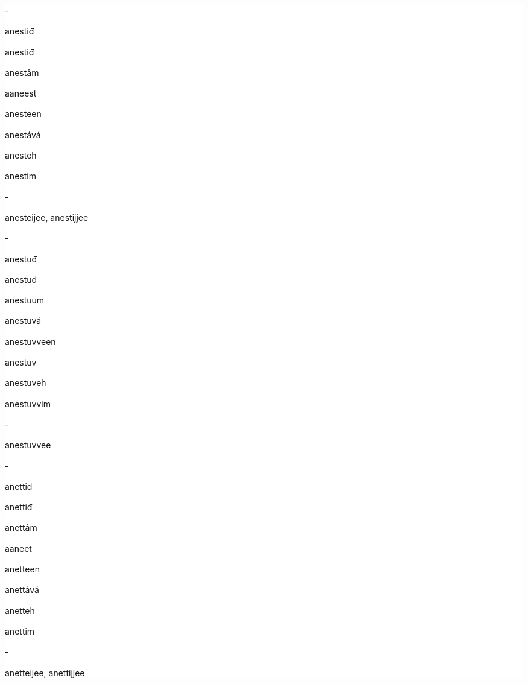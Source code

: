 \-

anestiđ

anestiđ

anestâm

aaneest

anesteen

anestává

anesteh

anestim

\-

anesteijee, anestijjee

\-

anestuđ

anestuđ

anestuum

anestuvá

anestuvveen

anestuv

anestuveh

anestuvvim

\-

anestuvvee

\-

anettiđ

anettiđ

anettâm

aaneet

anetteen

anettává

anetteh

anettim

\-

anetteijee, anettijjee
